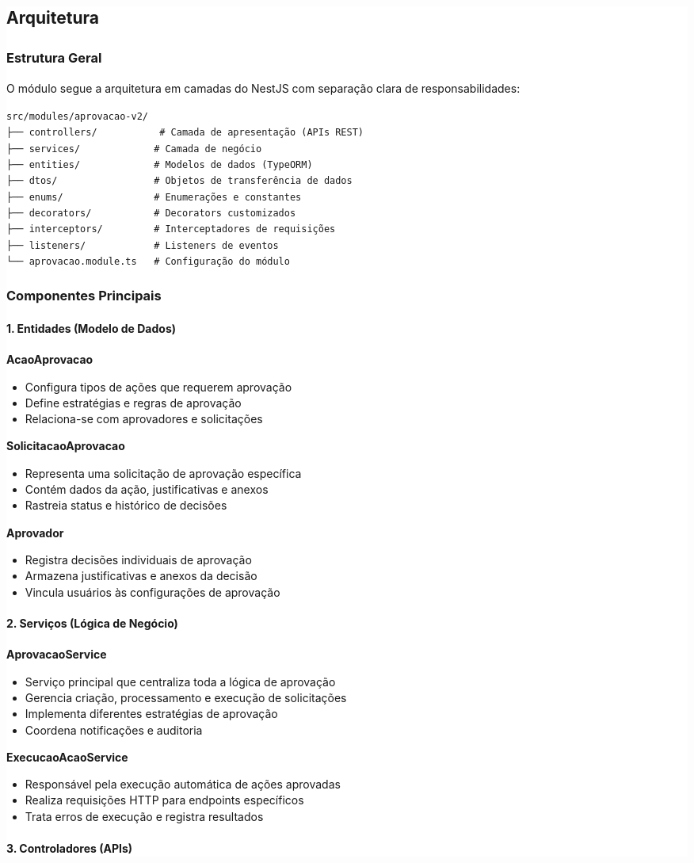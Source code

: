 
## Arquitetura

### Estrutura Geral

O módulo segue a arquitetura em camadas do NestJS com separação clara de responsabilidades:

```
src/modules/aprovacao-v2/
├── controllers/           # Camada de apresentação (APIs REST)
├── services/             # Camada de negócio
├── entities/             # Modelos de dados (TypeORM)
├── dtos/                 # Objetos de transferência de dados
├── enums/                # Enumerações e constantes
├── decorators/           # Decorators customizados
├── interceptors/         # Interceptadores de requisições
├── listeners/            # Listeners de eventos
└── aprovacao.module.ts   # Configuração do módulo
```

### Componentes Principais

#### 1. Entidades (Modelo de Dados)

**AcaoAprovacao**
- Configura tipos de ações que requerem aprovação
- Define estratégias e regras de aprovação
- Relaciona-se com aprovadores e solicitações

**SolicitacaoAprovacao**
- Representa uma solicitação de aprovação específica
- Contém dados da ação, justificativas e anexos
- Rastreia status e histórico de decisões

**Aprovador**
- Registra decisões individuais de aprovação
- Armazena justificativas e anexos da decisão
- Vincula usuários às configurações de aprovação

#### 2. Serviços (Lógica de Negócio)

**AprovacaoService**
- Serviço principal que centraliza toda a lógica de aprovação
- Gerencia criação, processamento e execução de solicitações
- Implementa diferentes estratégias de aprovação
- Coordena notificações e auditoria

**ExecucaoAcaoService**
- Responsável pela execução automática de ações aprovadas
- Realiza requisições HTTP para endpoints específicos
- Trata erros de execução e registra resultados

#### 3. Controladores (APIs)
